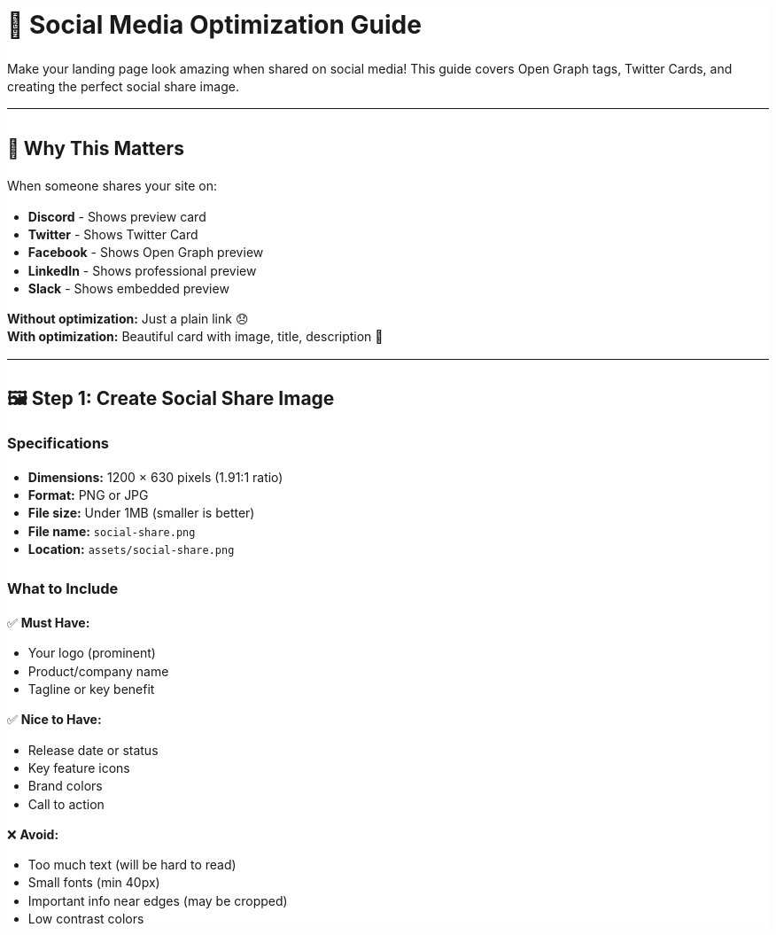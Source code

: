 # 📱 Social Media Optimization Guide

Make your landing page look amazing when shared on social media! This guide covers Open Graph tags, Twitter Cards, and creating the perfect social share image.

---

## 🎯 Why This Matters

When someone shares your site on:

- **Discord** - Shows preview card
- **Twitter** - Shows Twitter Card
- **Facebook** - Shows Open Graph preview
- **LinkedIn** - Shows professional preview
- **Slack** - Shows embedded preview

**Without optimization:** Just a plain link 😞  
**With optimization:** Beautiful card with image, title, description 🎉

---

## 🖼️ Step 1: Create Social Share Image

### Specifications

- **Dimensions:** 1200 × 630 pixels (1.91:1 ratio)
- **Format:** PNG or JPG
- **File size:** Under 1MB (smaller is better)
- **File name:** `social-share.png`
- **Location:** `assets/social-share.png`

### What to Include

✅ **Must Have:**

- Your logo (prominent)
- Product/company name
- Tagline or key benefit

✅ **Nice to Have:**

- Release date or status
- Key feature icons
- Brand colors
- Call to action

❌ **Avoid:**

- Too much text (will be hard to read)
- Small fonts (min 40px)
- Important info near edges (may be cropped)
- Low contrast colors
